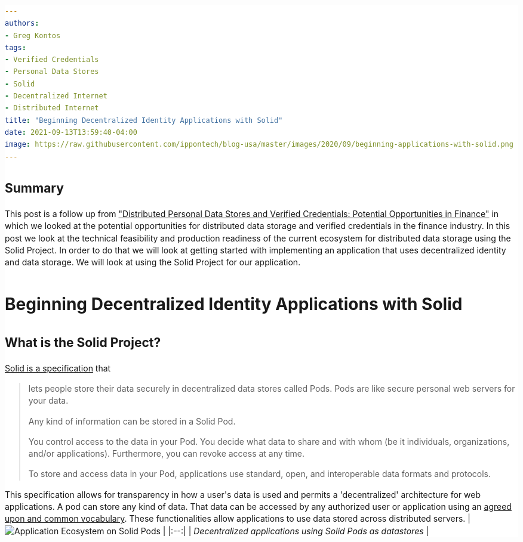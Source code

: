 ```yaml
---
authors:
- Greg Kontos
tags:
- Verified Credentials
- Personal Data Stores
- Solid
- Decentralized Internet
- Distributed Internet
title: "Beginning Decentralized Identity Applications with Solid"
date: 2021-09-13T13:59:40-04:00
image: https://raw.githubusercontent.com/ippontech/blog-usa/master/images/2020/09/beginning-applications-with-solid.png
---
```


## Summary 

This post is a follow up from ["Distributed Personal Data Stores and Verified Credentials: Potential Opportunities in Finance"](decentralized-data-storage-finance.md) in which we looked at the potential opportunities for distributed data storage and verified credentials in the finance industry.  In this post we look at the technical feasibility and production readiness of the current ecosystem for distributed data storage using the Solid Project.  In order to do that we will look at getting started with implementing an application that uses decentralized identity and data storage.  We will look at using the Solid Project for our application.

# Beginning Decentralized Identity Applications with Solid

## What is the Solid Project?

[Solid is a specification](https://solidproject.org/) that  
>  lets people store their data securely in decentralized data stores called Pods. Pods are like secure personal web servers for your data.
> 
> Any kind of information can be stored in a Solid Pod.
> 
> You control access to the data in your Pod. You decide what data to share and with whom (be it individuals, organizations, and/or applications). Furthermore, you can revoke access at any time.
> 
> To store and access data in your Pod, applications use standard, open, and interoperable data formats and protocols.

This specification allows for transparency in how a user's data is used and permits a 'decentralized' architecture for web applications.  A pod can store any kind of data.  That data can be accessed by any authorized user or application using an [agreed upon and common vocabulary](https://solidproject.org/developers/vocabularies/well-known).  These functionalities allow applications to use data stored across distributed servers. 
| ![Application Ecosystem on Solid Pods](https://raw.githubusercontent.com/ippontech/blog-usa/master/images/2021/09/solid-apps-as-views.svg) |
|:--:|
| *Decentralized applications using Solid Pods as datastores* |
